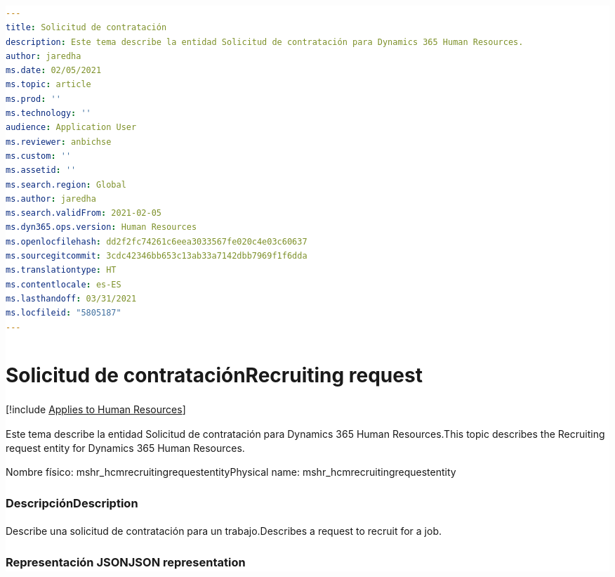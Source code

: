 ```yaml
---
title: Solicitud de contratación
description: Este tema describe la entidad Solicitud de contratación para Dynamics 365 Human Resources.
author: jaredha
ms.date: 02/05/2021
ms.topic: article
ms.prod: ''
ms.technology: ''
audience: Application User
ms.reviewer: anbichse
ms.custom: ''
ms.assetid: ''
ms.search.region: Global
ms.author: jaredha
ms.search.validFrom: 2021-02-05
ms.dyn365.ops.version: Human Resources
ms.openlocfilehash: dd2f2fc74261c6eea3033567fe020c4e03c60637
ms.sourcegitcommit: 3cdc42346bb653c13ab33a7142dbb7969f1f6dda
ms.translationtype: HT
ms.contentlocale: es-ES
ms.lasthandoff: 03/31/2021
ms.locfileid: "5805187"
---
```

# <a name="recruiting-request"></a><span data-ttu-id="d42a3-103">Solicitud de contratación</span><span class="sxs-lookup"><span data-stu-id="d42a3-103">Recruiting request</span></span>

[!include [Applies to Human Resources](../includes/applies-to-hr.md)]

<span data-ttu-id="d42a3-104">Este tema describe la entidad Solicitud de contratación para Dynamics 365 Human Resources.</span><span class="sxs-lookup"><span data-stu-id="d42a3-104">This topic describes the Recruiting request entity for Dynamics 365 Human Resources.</span></span>

<span data-ttu-id="d42a3-105">Nombre físico: mshr_hcmrecruitingrequestentity</span><span class="sxs-lookup"><span data-stu-id="d42a3-105">Physical name: mshr_hcmrecruitingrequestentity</span></span>

### <a name="description"></a><span data-ttu-id="d42a3-106">Descripción</span><span class="sxs-lookup"><span data-stu-id="d42a3-106">Description</span></span>

<span data-ttu-id="d42a3-107">Describe una solicitud de contratación para un trabajo.</span><span class="sxs-lookup"><span data-stu-id="d42a3-107">Describes a request to recruit for a job.</span></span>

### <a name="json-representation"></a><span data-ttu-id="d42a3-108">Representación JSON</span><span class="sxs-lookup"><span data-stu-id="d42a3-108">JSON representation</span></span>
